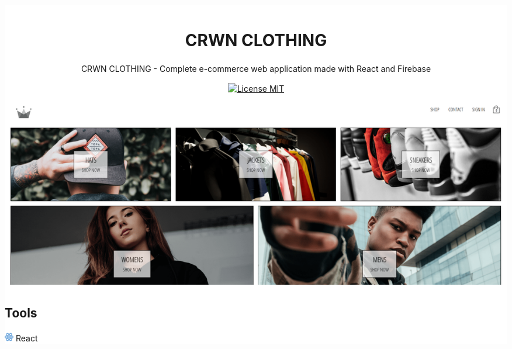 <h1 align="center">
  <br>
  CRWN CLOTHING
</h1>

<p align="center"> CRWN CLOTHING - Complete e-commerce web application made with React and Firebase </p>

<p align="center">
  <a href="https://opensource.org/licenses/MIT">
    <img src="https://img.shields.io/badge/License-MIT-blue.svg" alt="License MIT">
  </a>
</p>

<p align="center"><img src="./assets-readme/cover.png" alt="Cover" width="100%"> </p>

## Tools

  <img src="./assets-readme/react.png" alt="Icon React" width="15"> React
<br>